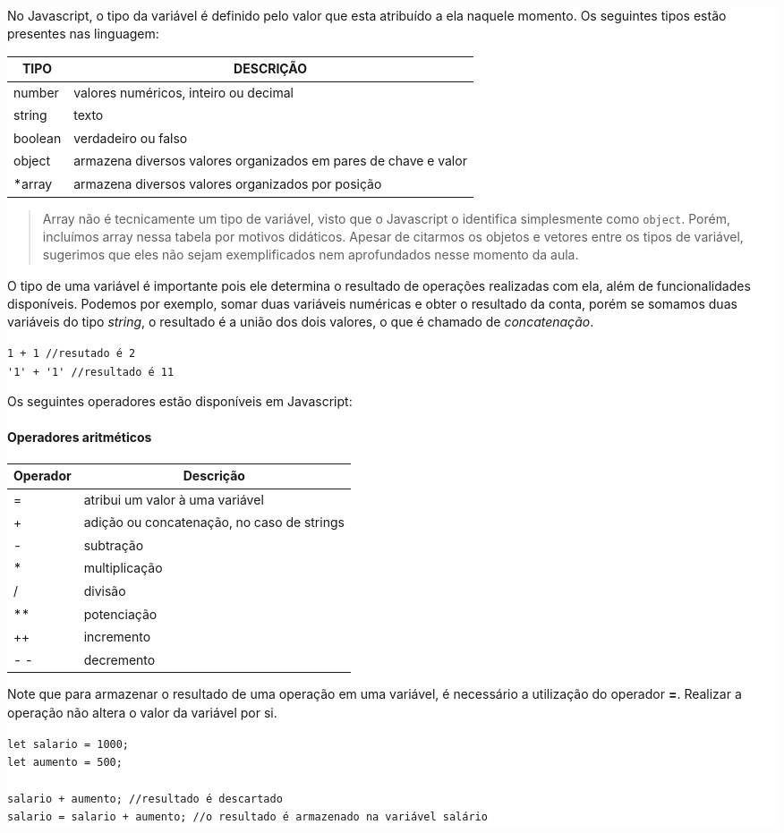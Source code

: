 No Javascript, o tipo da variável é definido pelo valor que esta atribuído a ela naquele momento. Os seguintes tipos estão presentes nas linguagem:

| TIPO    | DESCRIÇÃO  |
| --------|----------- |
| number  | valores numéricos, inteiro ou decimal |
| string  | texto |
| boolean | verdadeiro ou falso|
| object  | armazena diversos valores organizados em pares de chave e valor|
| *array  | armazena diversos valores organizados por posição|

> Array não é tecnicamente um tipo de variável, visto que o Javascript o identifica simplesmente como `object`. Porém, incluímos array nessa tabela por motivos didáticos.
> Apesar de citarmos os objetos e vetores entre os tipos de variável, sugerimos que eles não sejam exemplificados nem aprofundados nesse momento da aula.

O tipo de uma variável é importante pois ele determina o resultado de operações realizadas com ela, além de funcionalidades disponíveis. Podemos por exemplo, somar duas variáveis numéricas e obter o resultado da conta, porém se somamos duas variáveis do tipo *string*, o resultado é a união dos dois valores, o que é chamado de *concatenação*.

```
1 + 1 //resutado é 2
'1' + '1' //resultado é 11
```
Os seguintes operadores estão disponíveis em Javascript:

#### Operadores aritméticos
| Operador | Descrição |
|----------|---------- |
| = | atribui um valor à uma variável |
| + | adição ou concatenação, no caso de strings |
| - | subtração |
| * | multiplicação |
| / | divisão |
| ** | potenciação |
| ++ | incremento |
| - - | decremento |


Note que para armazenar o resultado de uma operação em uma variável, é necessário a utilização do operador **=**. Realizar a operação não altera o valor da variável por si.

```
let salario = 1000;
let aumento = 500;

salario + aumento; //resultado é descartado
salario = salario + aumento; //o resultado é armazenado na variável salário
```
